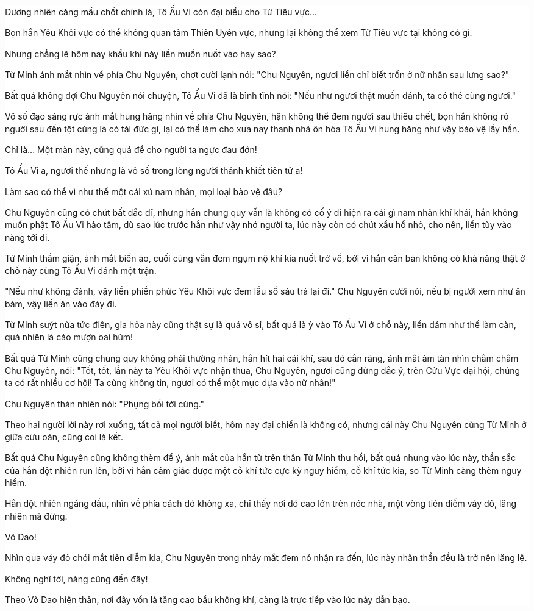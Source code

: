 Đương nhiên càng mấu chốt chính là, Tô Ấu Vi còn đại biểu cho Tử Tiêu vực...

Bọn hắn Yêu Khôi vực có thể không quan tâm Thiên Uyên vực, nhưng lại không thể xem Tử Tiêu vực tại không có gì.

Nhưng chẳng lẽ hôm nay khẩu khí này liền muốn nuốt vào hay sao?

Từ Minh ánh mắt nhìn về phía Chu Nguyên, chợt cười lạnh nói: "Chu Nguyên, ngươi liền chỉ biết trốn ở nữ nhân sau lưng sao?"

Bất quá không đợi Chu Nguyên nói chuyện, Tô Ấu Vi đã là bình tĩnh nói: "Nếu như ngươi thật muốn đánh, ta có thể cùng ngươi."

Vô số đạo sáng rực ánh mắt hung hăng nhìn về phía Chu Nguyên, hận không thể đem người sau thiêu chết, bọn hắn không rõ người sau đến tột cùng là có tài đức gì, lại có thể làm cho xưa nay thanh nhã ôn hòa Tô Ấu Vi hung hăng như vậy bảo vệ lấy hắn.

Chỉ là... Một màn này, cũng quá để cho người ta ngực đau đớn!

Tô Ấu Vi a, ngươi thế nhưng là vô số trong lòng người thánh khiết tiên tử a!

Làm sao có thể vì như thế một cái xú nam nhân, mọi loại bảo vệ đâu?

Chu Nguyên cũng có chút bất đắc dĩ, nhưng hắn chung quy vẫn là không có cố ý đi hiện ra cái gì nam nhân khí khái, hắn không muốn phật Tô Ấu Vi hảo tâm, dù sao lúc trước hắn như vậy nhớ người ta, lúc này còn có chút xấu hổ nhỏ, cho nên, liền tùy vào nàng tới đi.

Từ Minh thầm giận, ánh mắt biến ảo, cuối cùng vẫn đem ngụm nộ khí kia nuốt trở về, bởi vì hắn căn bản không có khả năng thật ở chỗ này cùng Tô Ấu Vi đánh một trận.

"Nếu như không đánh, vậy liền phiền phức Yêu Khôi vực đem lầu số sáu trả lại đi." Chu Nguyên cười nói, nếu bị người xem như ăn bám, vậy liền ăn vào đáy đi.

Từ Minh suýt nữa tức điên, gia hỏa này cũng thật sự là quá vô sỉ, bất quá là ỷ vào Tô Ấu Vi ở chỗ này, liền dám như thế làm càn, quả nhiên là cáo mượn oai hùm!

Bất quá Từ Minh cũng chung quy không phải thường nhân, hắn hít hai cái khí, sau đó cắn răng, ánh mắt âm tàn nhìn chằm chằm Chu Nguyên, nói: "Tốt, tốt, lần này ta Yêu Khôi vực nhận thua, Chu Nguyên, ngươi cũng đừng đắc ý, trên Cửu Vực đại hội, chúng ta có rất nhiều cơ hội! Ta cũng không tin, ngươi có thể một mực dựa vào nữ nhân!"

Chu Nguyên thản nhiên nói: "Phụng bồi tới cùng."

Theo hai người lời này rơi xuống, tất cả mọi người biết, hôm nay đại chiến là không có, nhưng cái này Chu Nguyên cùng Từ Minh ở giữa cừu oán, cũng coi là kết.

Bất quá Chu Nguyên cũng không thèm để ý, ánh mắt của hắn từ trên thân Từ Minh thu hồi, bất quá nhưng vào lúc này, thần sắc của hắn đột nhiên run lên, bởi vì hắn cảm giác được một cỗ khí tức cực kỳ nguy hiểm, cỗ khí tức kia, so Từ Minh càng thêm nguy hiểm.

Hắn đột nhiên ngẩng đầu, nhìn về phía cách đó không xa, chỉ thấy nơi đó cao lớn trên nóc nhà, một vòng tiên diễm váy đỏ, lăng nhiên mà đứng.

Võ Dao!

Nhìn qua váy đỏ chói mắt tiên diễm kia, Chu Nguyên trong nháy mắt đem nó nhận ra đến, lúc này nhãn thần đều là trở nên lăng lệ.

Không nghĩ tới, nàng cũng đến đây!

Theo Võ Dao hiện thân, nơi đây vốn là tăng cao bầu không khí, càng là trực tiếp vào lúc này dẫn bạo.
